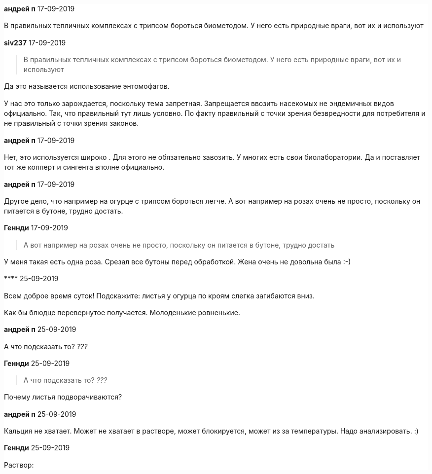 
**андрей п** 17-09-2019

В правильных тепличных комплексах с трипсом бороться биометодом. У него есть природные враги, вот их и используют


**siv237** 17-09-2019

> В правильных тепличных комплексах с трипсом бороться биометодом. У него есть природные враги, вот их и используют

Да это называется использование энтомофагов. 

У нас это только зарождается, поскольку тема запретная. Запрещается ввозить насекомых не эндемичных видов официально. Так, что правильный тут лишь условно. По факту правильный с точки зрения безвредности для потребителя и не правильный с точки зрения законов.


**андрей п** 17-09-2019

Нет, это используется широко . Для этого не обязательно завозить. У многих есть свои биолаборатории. Да и поставляет тот же копперт и сингента вполне официально.


**андрей п** 17-09-2019

Другое дело, что например на огурце с трипсом бороться легче. А вот например на розах очень не просто, поскольку он питается в бутоне, трудно достать.


**Геннди** 17-09-2019

> А вот например на розах очень не просто, поскольку он питается в бутоне, трудно достать

У меня такая есть одна роза. Срезал все бутоны перед обработкой. Жена очень не довольна была :-)


**** 25-09-2019

Всем доброе время суток! Подскажите: листья у огурца по кроям слегка загибаются вниз.

Как бы блюдце перевернутое получается. Молоденькие ровненькие.


**андрей п** 25-09-2019

А что подсказать то? *???*


**Геннди** 25-09-2019

> А что подсказать то? *???*

Почему листья подворачиваются?


**андрей п** 25-09-2019

Кальция не хватает. Может не хватает в растворе, может блокируется, может из за температуры. Надо анализировать. :)


**Геннди** 25-09-2019

Раствор:
